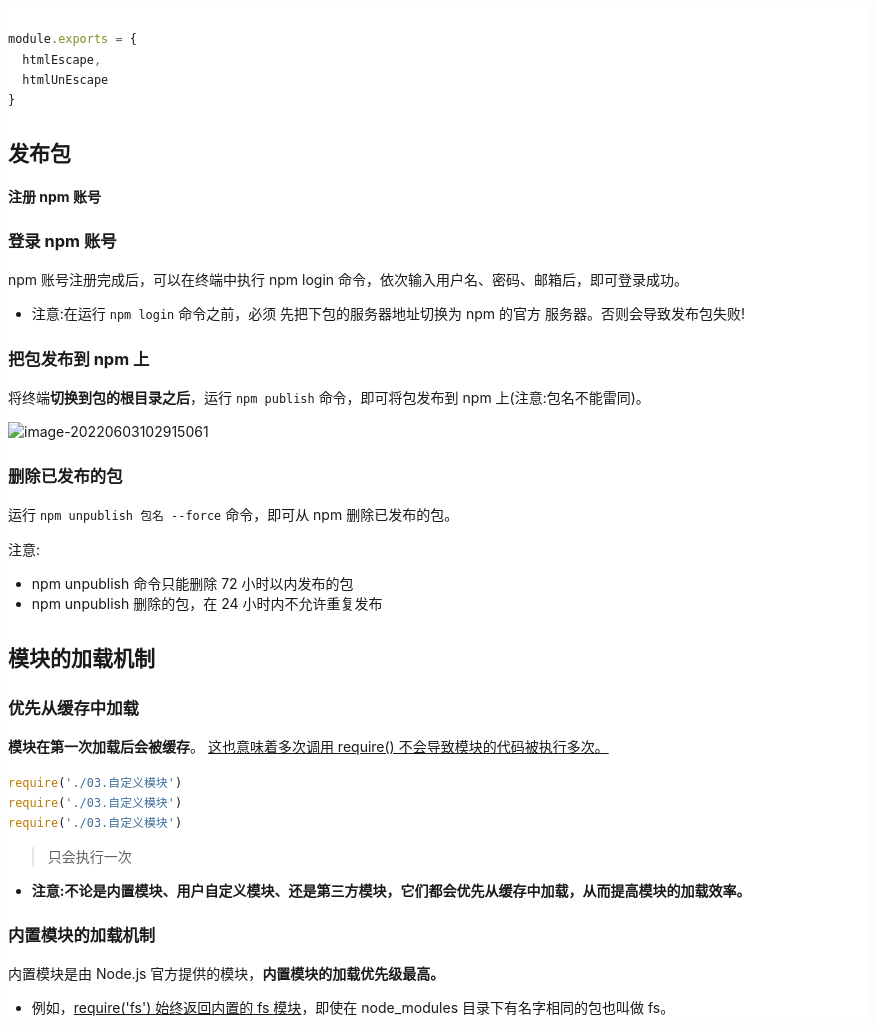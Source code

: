 ```js

module.exports = {
  htmlEscape,
  htmlUnEscape
}
```

## 发布包 

**注册 npm 账号**

### **登录** **npm** **账号**

npm 账号注册完成后，可以在终端中执行 npm login 命令，依次输入用户名、密码、邮箱后，即可登录成功。

- 注意:在运行 `npm login` 命令之前，必须 先把下包的服务器地址切换为 npm 的官方 服务器。否则会导致发布包失败!

### **把包发布到 npm 上**

将终端**切换到包的根目录之后**，运行 `npm publish` 命令，即可将包发布到 npm 上(注意:包名不能雷同)。

![image-20220603102915061](https://wsp-typora.oss-cn-hangzhou.aliyuncs.com/images/202207261553758.png)

### **删除已发布的包**

运行 `npm unpublish 包名 --force` 命令，即可从 npm 删除已发布的包。

注意:

- npm unpublish 命令只能删除 72 小时以内发布的包
- npm unpublish 删除的包，在 24 小时内不允许重复发布

## 模块的加载机制

### **优先从缓存中加载**

**模块在第一次加载后会被缓存**。 <u>这也意味着多次调用 require() 不会导致模块的代码被执行多次。</u> 

```js
require('./03.自定义模块')
require('./03.自定义模块')
require('./03.自定义模块')
```

> 只会执行一次

- **注意:不论是内置模块、用户自定义模块、还是第三方模块，它们都会优先从缓存中加载，从而提高模块的加载效率。**



### **内置模块的加载机制**

内置模块是由 Node.js 官方提供的模块，**内置模块的加载优先级最高。**

- 例如，<u>require('fs') 始终返回内置的 fs 模块</u>，即使在 node_modules 目录下有名字相同的包也叫做 fs。
